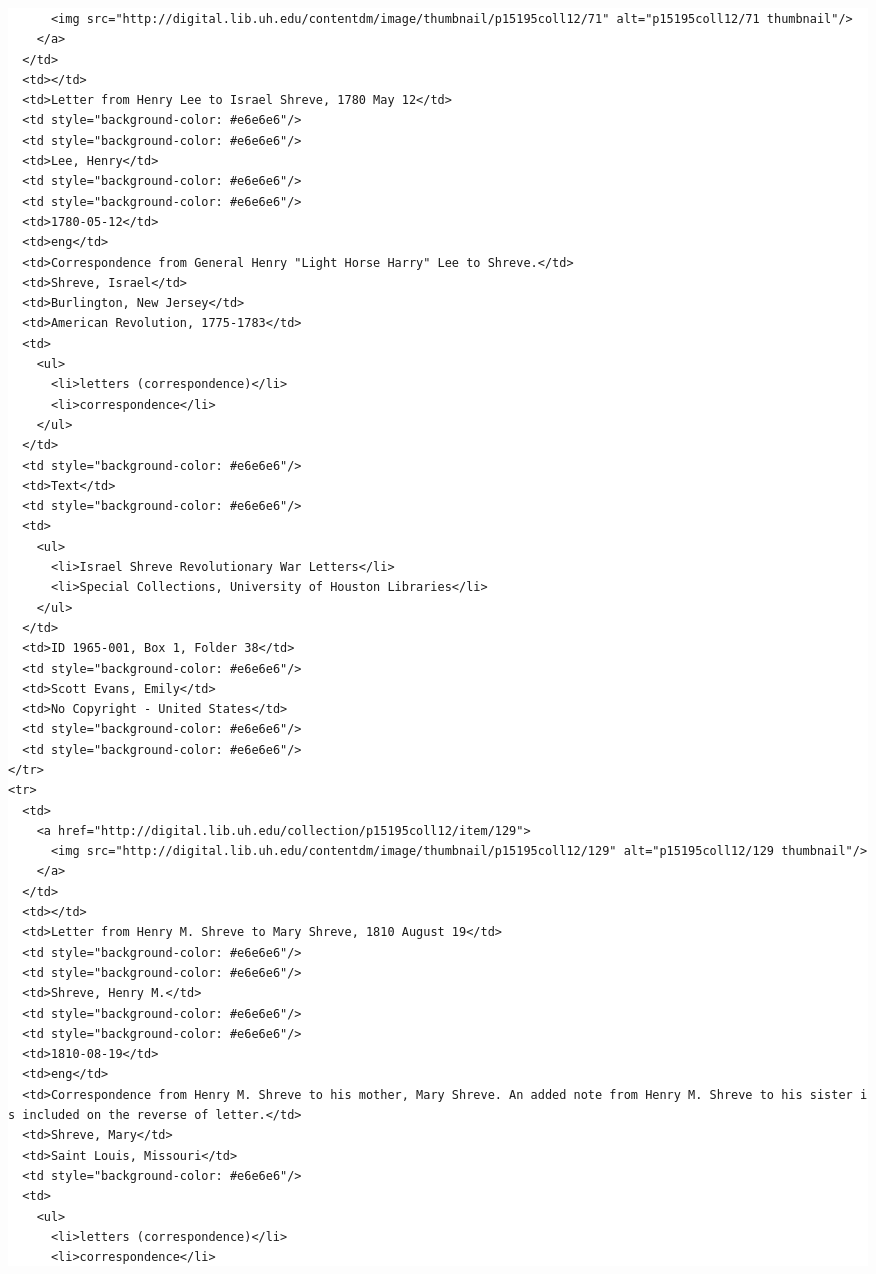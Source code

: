           <img src="http://digital.lib.uh.edu/contentdm/image/thumbnail/p15195coll12/71" alt="p15195coll12/71 thumbnail"/>
        </a>
      </td>
      <td></td>
      <td>Letter from Henry Lee to Israel Shreve, 1780 May 12</td>
      <td style="background-color: #e6e6e6"/>
      <td style="background-color: #e6e6e6"/>
      <td>Lee, Henry</td>
      <td style="background-color: #e6e6e6"/>
      <td style="background-color: #e6e6e6"/>
      <td>1780-05-12</td>
      <td>eng</td>
      <td>Correspondence from General Henry "Light Horse Harry" Lee to Shreve.</td>
      <td>Shreve, Israel</td>
      <td>Burlington, New Jersey</td>
      <td>American Revolution, 1775-1783</td>
      <td>
        <ul>
          <li>letters (correspondence)</li>
          <li>correspondence</li>
        </ul>
      </td>
      <td style="background-color: #e6e6e6"/>
      <td>Text</td>
      <td style="background-color: #e6e6e6"/>
      <td>
        <ul>
          <li>Israel Shreve Revolutionary War Letters</li>
          <li>Special Collections, University of Houston Libraries</li>
        </ul>
      </td>
      <td>ID 1965-001, Box 1, Folder 38</td>
      <td style="background-color: #e6e6e6"/>
      <td>Scott Evans, Emily</td>
      <td>No Copyright - United States</td>
      <td style="background-color: #e6e6e6"/>
      <td style="background-color: #e6e6e6"/>
    </tr>
    <tr>
      <td>
        <a href="http://digital.lib.uh.edu/collection/p15195coll12/item/129">
          <img src="http://digital.lib.uh.edu/contentdm/image/thumbnail/p15195coll12/129" alt="p15195coll12/129 thumbnail"/>
        </a>
      </td>
      <td></td>
      <td>Letter from Henry M. Shreve to Mary Shreve, 1810 August 19</td>
      <td style="background-color: #e6e6e6"/>
      <td style="background-color: #e6e6e6"/>
      <td>Shreve, Henry M.</td>
      <td style="background-color: #e6e6e6"/>
      <td style="background-color: #e6e6e6"/>
      <td>1810-08-19</td>
      <td>eng</td>
      <td>Correspondence from Henry M. Shreve to his mother, Mary Shreve. An added note from Henry M. Shreve to his sister is included on the reverse of letter.</td>
      <td>Shreve, Mary</td>
      <td>Saint Louis, Missouri</td>
      <td style="background-color: #e6e6e6"/>
      <td>
        <ul>
          <li>letters (correspondence)</li>
          <li>correspondence</li>